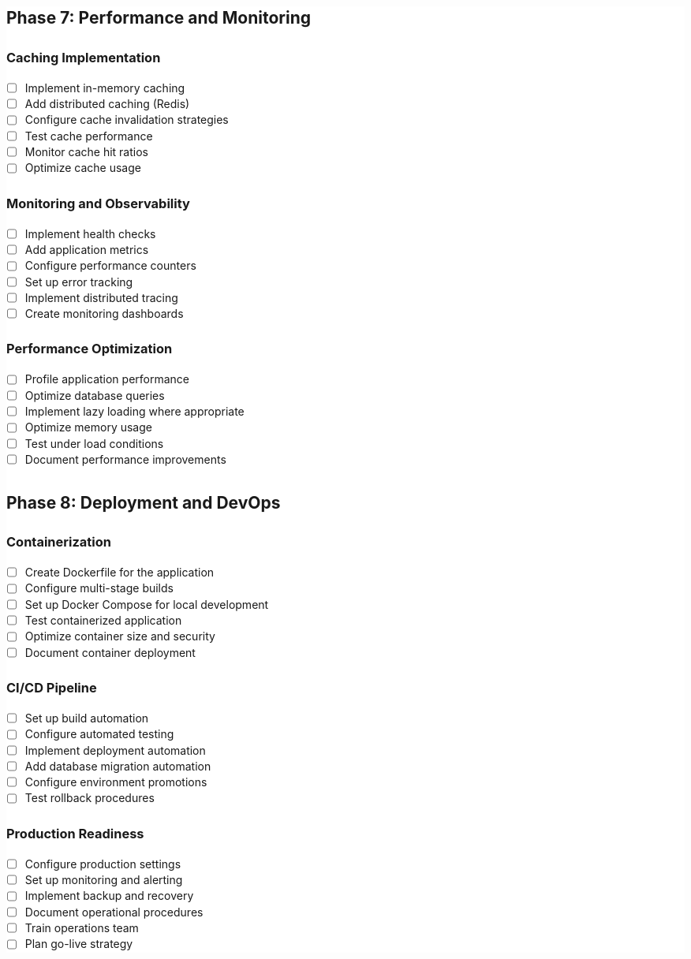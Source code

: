 ## Phase 7: Performance and Monitoring

### Caching Implementation
- [ ] Implement in-memory caching
- [ ] Add distributed caching (Redis)
- [ ] Configure cache invalidation strategies
- [ ] Test cache performance
- [ ] Monitor cache hit ratios
- [ ] Optimize cache usage

### Monitoring and Observability
- [ ] Implement health checks
- [ ] Add application metrics
- [ ] Configure performance counters
- [ ] Set up error tracking
- [ ] Implement distributed tracing
- [ ] Create monitoring dashboards

### Performance Optimization
- [ ] Profile application performance
- [ ] Optimize database queries
- [ ] Implement lazy loading where appropriate
- [ ] Optimize memory usage
- [ ] Test under load conditions
- [ ] Document performance improvements

## Phase 8: Deployment and DevOps

### Containerization
- [ ] Create Dockerfile for the application
- [ ] Configure multi-stage builds
- [ ] Set up Docker Compose for local development
- [ ] Test containerized application
- [ ] Optimize container size and security
- [ ] Document container deployment

### CI/CD Pipeline
- [ ] Set up build automation
- [ ] Configure automated testing
- [ ] Implement deployment automation
- [ ] Add database migration automation
- [ ] Configure environment promotions
- [ ] Test rollback procedures

### Production Readiness
- [ ] Configure production settings
- [ ] Set up monitoring and alerting
- [ ] Implement backup and recovery
- [ ] Document operational procedures
- [ ] Train operations team
- [ ] Plan go-live strategy

